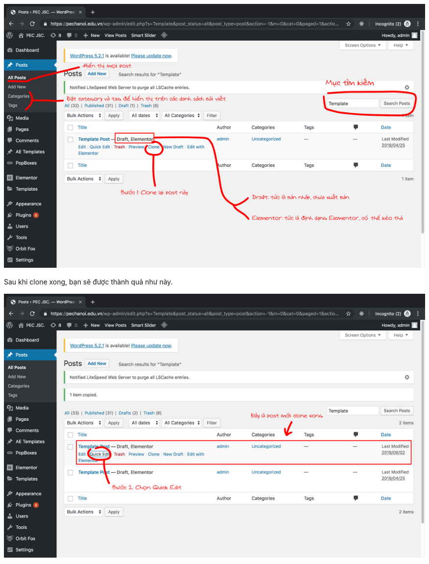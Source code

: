 ![post-list-1](../images/_hdsd_pechanoi/post-list-1.png)

Sau khi clone xong, bạn sẽ được thành quả như này.

![post-list-2](../images/_hdsd_pechanoi/post-list-2.png)
